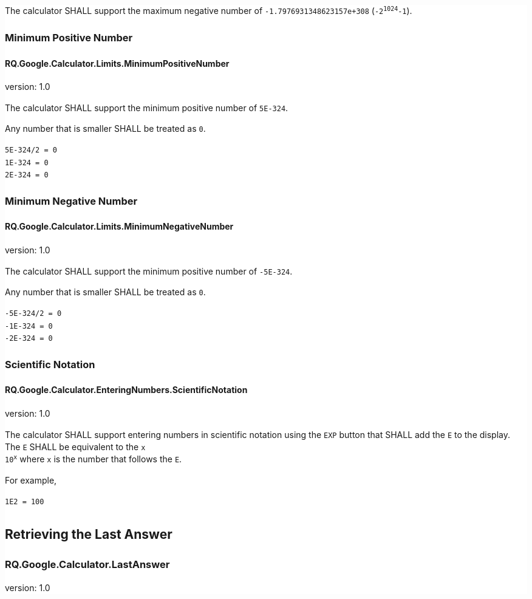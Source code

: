 The calculator SHALL support the maximum negative number of `-1.7976931348623157e+308` (<code>-2<sup>1024</sup>-1</code>).

### Minimum Positive Number

#### RQ.Google.Calculator.Limits.MinimumPositiveNumber
version: 1.0

The calculator SHALL support the minimum positive number of `5E-324`.

Any number that is smaller SHALL be treated as `0`.

```
5E-324/2 = 0
1E-324 = 0
2E-324 = 0
```

### Minimum Negative Number

#### RQ.Google.Calculator.Limits.MinimumNegativeNumber
version: 1.0

The calculator SHALL support the minimum positive number of `-5E-324`.

Any number that is smaller SHALL be treated as `0`.

```
-5E-324/2 = 0
-1E-324 = 0
-2E-324 = 0
```

### Scientific Notation

#### RQ.Google.Calculator.EnteringNumbers.ScientificNotation
version: 1.0

The calculator SHALL support entering numbers in scientific notation using the `EXP` button that SHALL add the `E` to the display.
The `E` SHALL be equivalent to the <code>x 10<sup>x</sup></code> where `x` is the number that follows the `E`.

For example,

```
1E2 = 100
```

## Retrieving the Last Answer

### RQ.Google.Calculator.LastAnswer
version: 1.0
